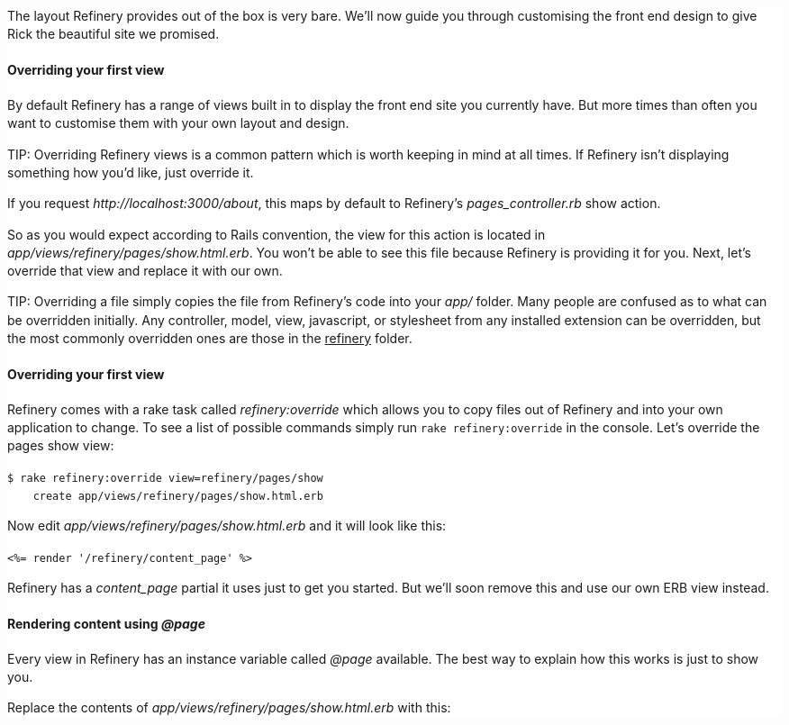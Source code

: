 The layout Refinery provides out of the box is very bare. We’ll now
guide you through customising the front end design to give Rick the
beautiful site we promised.

#### Overriding your first view

By default Refinery has a range of views built in to display the front
end site you currently have. But more times than often you want to
customise them with your own layout and design.

TIP: Overriding Refinery views is a common pattern which is worth
keeping in mind at all times. If Refinery isn’t displaying something how
you’d like, just override it.

If you request *http://localhost:3000/about*, this maps by default to
Refinery’s *pages\_controller.rb* show action.

So as you would expect according to Rails convention, the view for this
action is located in *app/views/refinery/pages/show.html.erb*. You won’t
be able to see this file because Refinery is providing it for you. Next,
let’s override that view and replace it with our own.

TIP: Overriding a file simply copies the file from Refinery’s code into
your *app/* folder. Many people are confused as to what can be
overridden initially. Any controller, model, view, javascript, or
stylesheet from any installed extension can be overridden, but the most
commonly overridden ones are those in the
[refinery](https://github.com/refinery/refinerycms/tree/master/core/app/views/refinery)
folder.

#### Overriding your first view

Refinery comes with a rake task called *refinery:override* which allows
you to copy files out of Refinery and into your own application to
change. To see a list of possible commands simply run
`rake refinery:override` in the console. Let’s override the pages show
view:

    $ rake refinery:override view=refinery/pages/show
        create app/views/refinery/pages/show.html.erb

Now edit *app/views/refinery/pages/show.html.erb* and it will look like
this:

```erb
<%= render '/refinery/content_page' %>
```

Refinery has a *content\_page* partial it uses just to get you started.
But we’ll soon remove this and use our own ERB view instead.

#### Rendering content using *@page*

Every view in Refinery has an instance variable called *@page*
available. The best way to explain how this works is just to show you.

Replace the contents of *app/views/refinery/pages/show.html.erb* with
this:
